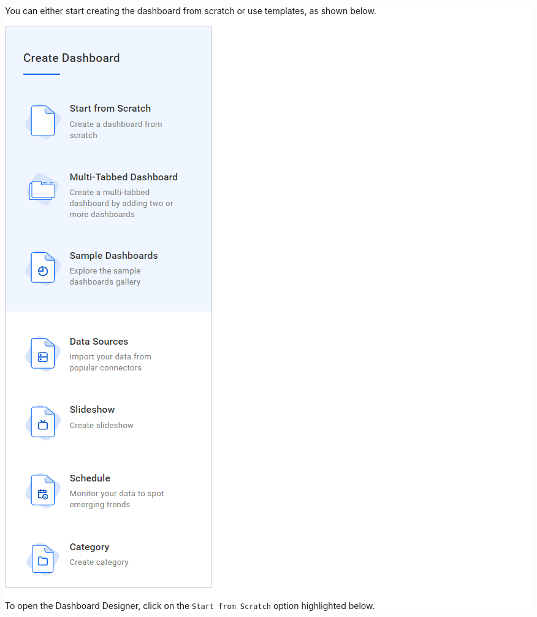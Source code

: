 You can either start creating the dashboard from scratch or use templates, as shown below.

![Ways of Creating Dashboards](/static/assets/getting-started/images/create-dashboard-options.png#width=30%)

To open the Dashboard Designer, click on the `Start from Scratch` option highlighted below.
